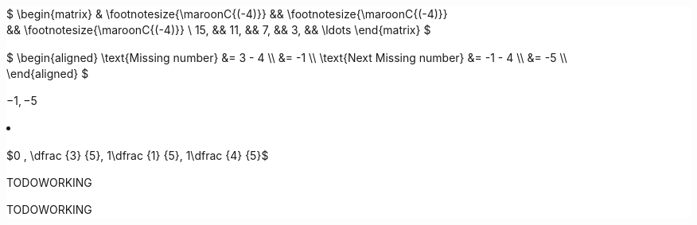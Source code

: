 $
\begin{matrix}
&   \footnotesize{\maroonC{(-4)}} 
&&  \footnotesize{\maroonC{(-4)}}     
&&  \footnotesize{\maroonC{(-4)}}  \\
15,  &&   11,  &&  7,  &&   3,  &&  \ldots
\end{matrix}
$

$
\begin{aligned}
\text{Missing number}        &= 3 - 4 \\\\
                             &= -1 \\\\
\text{Next Missing number}   &= -1 - 4 \\\\
                             &= -5 \\\\                      
\end{aligned}
$

</div>
</div>
<div class='answers'>
<div class='answer'>

$-1,-5$

</div>
</div>

</div>
</li>
<li>
<div class='question_envelope rag_red subquestion'>
<div class='topics'>
<ul>
</ul>
</div>
<div class='question subquestion'>

$0 , \dfrac {3} {5}, 1\dfrac {1} {5}, 1\dfrac {4} {5}$

</div>
<div class='workings'>
<div class='working'>

TODOWORKING

</div>
<div class='working'>

TODOWORKING

</div>
</div>
<div class='answers'>
<div class='answer'>
